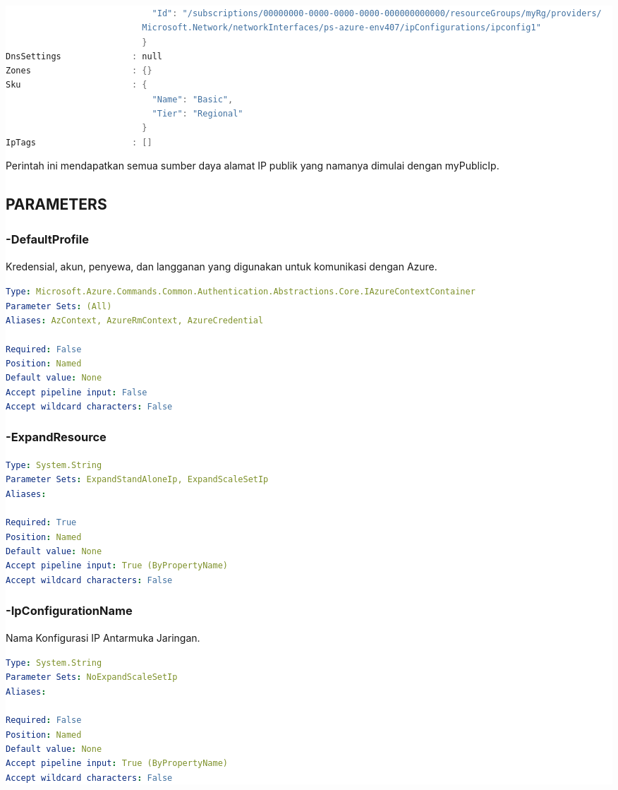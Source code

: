 ```powershell
                             "Id": "/subscriptions/00000000-0000-0000-0000-000000000000/resourceGroups/myRg/providers/
                           Microsoft.Network/networkInterfaces/ps-azure-env407/ipConfigurations/ipconfig1"
                           }
DnsSettings              : null
Zones                    : {}
Sku                      : {
                             "Name": "Basic",
                             "Tier": "Regional"
                           }
IpTags                   : []
```

Perintah ini mendapatkan semua sumber daya alamat IP publik yang namanya dimulai dengan myPublicIp.

## PARAMETERS

### -DefaultProfile
Kredensial, akun, penyewa, dan langganan yang digunakan untuk komunikasi dengan Azure.

```yaml
Type: Microsoft.Azure.Commands.Common.Authentication.Abstractions.Core.IAzureContextContainer
Parameter Sets: (All)
Aliases: AzContext, AzureRmContext, AzureCredential

Required: False
Position: Named
Default value: None
Accept pipeline input: False
Accept wildcard characters: False
```

### -ExpandResource
```yaml
Type: System.String
Parameter Sets: ExpandStandAloneIp, ExpandScaleSetIp
Aliases:

Required: True
Position: Named
Default value: None
Accept pipeline input: True (ByPropertyName)
Accept wildcard characters: False
```

### -IpConfigurationName
Nama Konfigurasi IP Antarmuka Jaringan.

```yaml
Type: System.String
Parameter Sets: NoExpandScaleSetIp
Aliases:

Required: False
Position: Named
Default value: None
Accept pipeline input: True (ByPropertyName)
Accept wildcard characters: False
```
